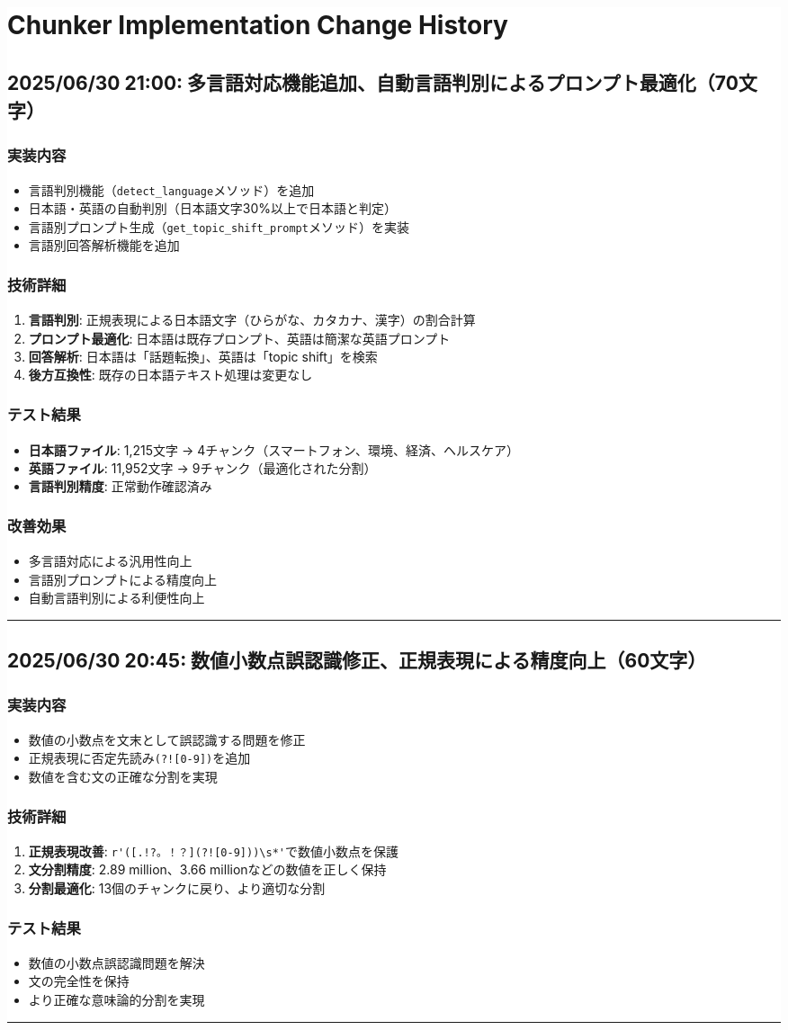 # Chunker Implementation Change History

## 2025/06/30 21:00: 多言語対応機能追加、自動言語判別によるプロンプト最適化（70文字）

### 実装内容
- 言語判別機能（`detect_language`メソッド）を追加
- 日本語・英語の自動判別（日本語文字30%以上で日本語と判定）
- 言語別プロンプト生成（`get_topic_shift_prompt`メソッド）を実装
- 言語別回答解析機能を追加

### 技術詳細
1. **言語判別**: 正規表現による日本語文字（ひらがな、カタカナ、漢字）の割合計算
2. **プロンプト最適化**: 日本語は既存プロンプト、英語は簡潔な英語プロンプト
3. **回答解析**: 日本語は「話題転換」、英語は「topic shift」を検索
4. **後方互換性**: 既存の日本語テキスト処理は変更なし

### テスト結果
- **日本語ファイル**: 1,215文字 → 4チャンク（スマートフォン、環境、経済、ヘルスケア）
- **英語ファイル**: 11,952文字 → 9チャンク（最適化された分割）
- **言語判別精度**: 正常動作確認済み

### 改善効果
- 多言語対応による汎用性向上
- 言語別プロンプトによる精度向上
- 自動言語判別による利便性向上

---

## 2025/06/30 20:45: 数値小数点誤認識修正、正規表現による精度向上（60文字）

### 実装内容
- 数値の小数点を文末として誤認識する問題を修正
- 正規表現に否定先読み`(?![0-9])`を追加
- 数値を含む文の正確な分割を実現

### 技術詳細
1. **正規表現改善**: `r'([.!?。！？](?![0-9]))\s*'`で数値小数点を保護
2. **文分割精度**: 2.89 million、3.66 millionなどの数値を正しく保持
3. **分割最適化**: 13個のチャンクに戻り、より適切な分割

### テスト結果
- 数値の小数点誤認識問題を解決
- 文の完全性を保持
- より正確な意味論的分割を実現

---
